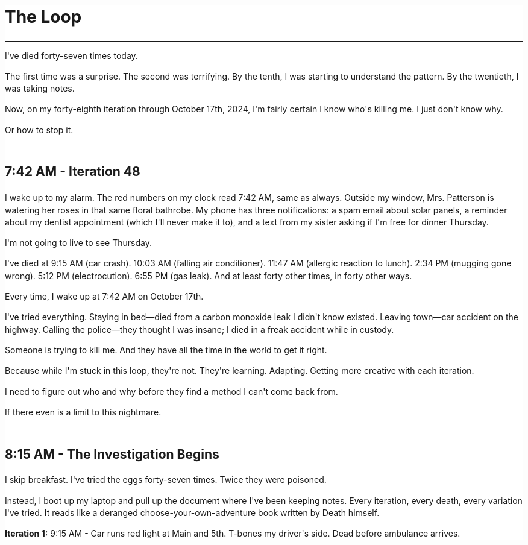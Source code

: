# The Loop

---

I've died forty-seven times today.

The first time was a surprise. The second was terrifying. By the tenth, I was starting to understand the pattern. By the twentieth, I was taking notes.

Now, on my forty-eighth iteration through October 17th, 2024, I'm fairly certain I know who's killing me. I just don't know why.

Or how to stop it.

---

## 7:42 AM - Iteration 48

I wake up to my alarm. The red numbers on my clock read 7:42 AM, same as always. Outside my window, Mrs. Patterson is watering her roses in that same floral bathrobe. My phone has three notifications: a spam email about solar panels, a reminder about my dentist appointment (which I'll never make it to), and a text from my sister asking if I'm free for dinner Thursday.

I'm not going to live to see Thursday.

I've died at 9:15 AM (car crash). 10:03 AM (falling air conditioner). 11:47 AM (allergic reaction to lunch). 2:34 PM (mugging gone wrong). 5:12 PM (electrocution). 6:55 PM (gas leak). And at least forty other times, in forty other ways.

Every time, I wake up at 7:42 AM on October 17th.

I've tried everything. Staying in bed—died from a carbon monoxide leak I didn't know existed. Leaving town—car accident on the highway. Calling the police—they thought I was insane; I died in a freak accident while in custody.

Someone is trying to kill me. And they have all the time in the world to get it right.

Because while I'm stuck in this loop, they're not. They're learning. Adapting. Getting more creative with each iteration.

I need to figure out who and why before they find a method I can't come back from.

If there even is a limit to this nightmare.

---

## 8:15 AM - The Investigation Begins

I skip breakfast. I've tried the eggs forty-seven times. Twice they were poisoned.

Instead, I boot up my laptop and pull up the document where I've been keeping notes. Every iteration, every death, every variation I've tried. It reads like a deranged choose-your-own-adventure book written by Death himself.

**Iteration 1:** 9:15 AM - Car runs red light at Main and 5th. T-bones my driver's side. Dead before ambulance arrives.
